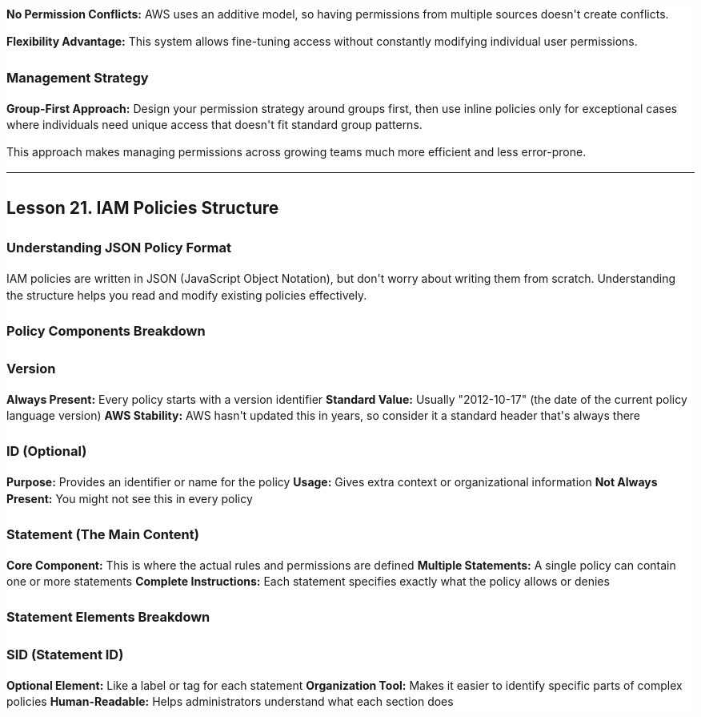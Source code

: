 **No Permission Conflicts:** AWS uses an additive model, so having permissions from multiple sources doesn't create conflicts.

**Flexibility Advantage:** This system allows fine-tuning access without constantly modifying individual user permissions.

### Management Strategy

**Group-First Approach:** Design your permission strategy around groups first, then use inline policies only for exceptional cases where individuals need unique access that doesn't fit standard group patterns.

This approach makes managing permissions across growing teams much more efficient and less error-prone.

---


## Lesson 21. IAM Policies Structure

### Understanding JSON Policy Format

IAM policies are written in JSON (JavaScript Object Notation), but don't worry about writing them from scratch. Understanding the structure helps you read and modify existing policies effectively.

### Policy Components Breakdown

### Version

**Always Present:** Every policy starts with a version identifier
**Standard Value:** Usually "2012-10-17" (the date of the current policy language version)
**AWS Stability:** AWS hasn't updated this in years, so consider it a standard header that's always there

### ID (Optional)

**Purpose:** Provides an identifier or name for the policy
**Usage:** Gives extra context or organizational information
**Not Always Present:** You might not see this in every policy

### Statement (The Main Content)

**Core Component:** This is where the actual rules and permissions are defined
**Multiple Statements:** A single policy can contain one or more statements
**Complete Instructions:** Each statement specifies exactly what the policy allows or denies

### Statement Elements Breakdown

### SID (Statement ID)

**Optional Element:** Like a label or tag for each statement
**Organization Tool:** Makes it easier to identify specific parts of complex policies
**Human-Readable:** Helps administrators understand what each section does
